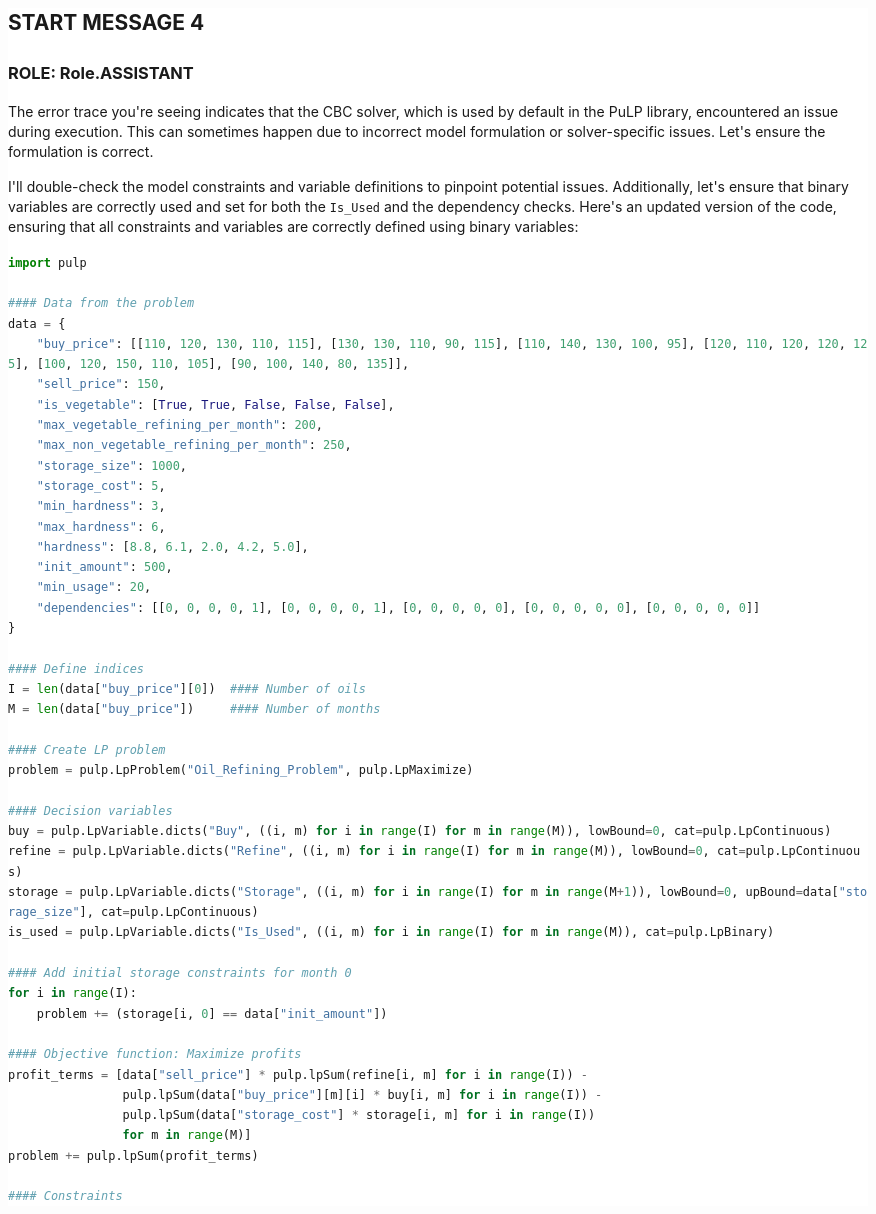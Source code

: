 
## START MESSAGE 4 
### ROLE: Role.ASSISTANT
The error trace you're seeing indicates that the CBC solver, which is used by default in the PuLP library, encountered an issue during execution. This can sometimes happen due to incorrect model formulation or solver-specific issues. Let's ensure the formulation is correct.

I'll double-check the model constraints and variable definitions to pinpoint potential issues. Additionally, let's ensure that binary variables are correctly used and set for both the `Is_Used` and the dependency checks. Here's an updated version of the code, ensuring that all constraints and variables are correctly defined using binary variables:

```python
import pulp

#### Data from the problem
data = {
    "buy_price": [[110, 120, 130, 110, 115], [130, 130, 110, 90, 115], [110, 140, 130, 100, 95], [120, 110, 120, 120, 125], [100, 120, 150, 110, 105], [90, 100, 140, 80, 135]],
    "sell_price": 150,
    "is_vegetable": [True, True, False, False, False],
    "max_vegetable_refining_per_month": 200,
    "max_non_vegetable_refining_per_month": 250,
    "storage_size": 1000,
    "storage_cost": 5,
    "min_hardness": 3,
    "max_hardness": 6,
    "hardness": [8.8, 6.1, 2.0, 4.2, 5.0],
    "init_amount": 500,
    "min_usage": 20,
    "dependencies": [[0, 0, 0, 0, 1], [0, 0, 0, 0, 1], [0, 0, 0, 0, 0], [0, 0, 0, 0, 0], [0, 0, 0, 0, 0]]
}

#### Define indices
I = len(data["buy_price"][0])  #### Number of oils
M = len(data["buy_price"])     #### Number of months

#### Create LP problem
problem = pulp.LpProblem("Oil_Refining_Problem", pulp.LpMaximize)

#### Decision variables
buy = pulp.LpVariable.dicts("Buy", ((i, m) for i in range(I) for m in range(M)), lowBound=0, cat=pulp.LpContinuous)
refine = pulp.LpVariable.dicts("Refine", ((i, m) for i in range(I) for m in range(M)), lowBound=0, cat=pulp.LpContinuous)
storage = pulp.LpVariable.dicts("Storage", ((i, m) for i in range(I) for m in range(M+1)), lowBound=0, upBound=data["storage_size"], cat=pulp.LpContinuous)
is_used = pulp.LpVariable.dicts("Is_Used", ((i, m) for i in range(I) for m in range(M)), cat=pulp.LpBinary)

#### Add initial storage constraints for month 0
for i in range(I):
    problem += (storage[i, 0] == data["init_amount"])

#### Objective function: Maximize profits
profit_terms = [data["sell_price"] * pulp.lpSum(refine[i, m] for i in range(I)) -
                pulp.lpSum(data["buy_price"][m][i] * buy[i, m] for i in range(I)) -
                pulp.lpSum(data["storage_cost"] * storage[i, m] for i in range(I))
                for m in range(M)]
problem += pulp.lpSum(profit_terms)

#### Constraints
```